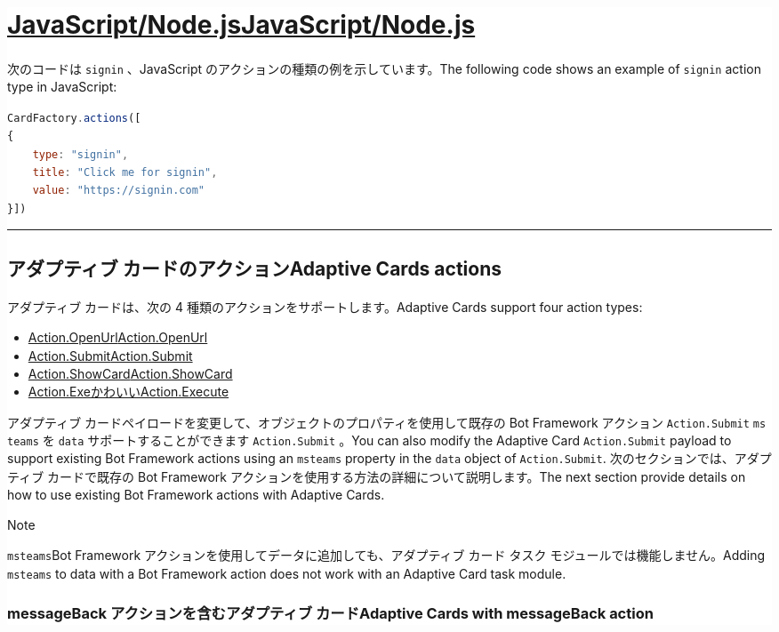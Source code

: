 # <a name="javascriptnodejs"></a>[<span data-ttu-id="94fdd-208">JavaScript/Node.js</span><span class="sxs-lookup"><span data-stu-id="94fdd-208">JavaScript/Node.js</span></span>](#tab/javascript)

<span data-ttu-id="94fdd-209">次のコードは `signin` 、JavaScript のアクションの種類の例を示しています。</span><span class="sxs-lookup"><span data-stu-id="94fdd-209">The following code shows an example of `signin` action type in JavaScript:</span></span>

```javascript
CardFactory.actions([
{
    type: "signin",
    title: "Click me for signin",
    value: "https://signin.com"
}])
```

---

## <a name="adaptive-cards-actions"></a><span data-ttu-id="94fdd-210">アダプティブ カードのアクション</span><span class="sxs-lookup"><span data-stu-id="94fdd-210">Adaptive Cards actions</span></span>

<span data-ttu-id="94fdd-211">アダプティブ カードは、次の 4 種類のアクションをサポートします。</span><span class="sxs-lookup"><span data-stu-id="94fdd-211">Adaptive Cards support four action types:</span></span>

* [<span data-ttu-id="94fdd-212">Action.OpenUrl</span><span class="sxs-lookup"><span data-stu-id="94fdd-212">Action.OpenUrl</span></span>](http://adaptivecards.io/explorer/Action.OpenUrl.html)
* [<span data-ttu-id="94fdd-213">Action.Submit</span><span class="sxs-lookup"><span data-stu-id="94fdd-213">Action.Submit</span></span>](http://adaptivecards.io/explorer/Action.Submit.html)
* [<span data-ttu-id="94fdd-214">Action.ShowCard</span><span class="sxs-lookup"><span data-stu-id="94fdd-214">Action.ShowCard</span></span>](http://adaptivecards.io/explorer/Action.ShowCard.html)
* [<span data-ttu-id="94fdd-215">Action.Exeかわいい</span><span class="sxs-lookup"><span data-stu-id="94fdd-215">Action.Execute</span></span>](/adaptive-cards/authoring-cards/universal-action-model#actionexecute)

<span data-ttu-id="94fdd-216">アダプティブ カードペイロードを変更して、オブジェクトのプロパティを使用して既存の Bot Framework アクション `Action.Submit` `msteams` を `data` サポートすることができます `Action.Submit` 。</span><span class="sxs-lookup"><span data-stu-id="94fdd-216">You can also modify the Adaptive Card `Action.Submit` payload to support existing Bot Framework actions using an `msteams` property in the `data` object of `Action.Submit`.</span></span> <span data-ttu-id="94fdd-217">次のセクションでは、アダプティブ カードで既存の Bot Framework アクションを使用する方法の詳細について説明します。</span><span class="sxs-lookup"><span data-stu-id="94fdd-217">The next section provide details on how to use existing Bot Framework actions with Adaptive Cards.</span></span>

> [!NOTE]
> <span data-ttu-id="94fdd-218">`msteams`Bot Framework アクションを使用してデータに追加しても、アダプティブ カード タスク モジュールでは機能しません。</span><span class="sxs-lookup"><span data-stu-id="94fdd-218">Adding `msteams` to data with a Bot Framework action does not work with an Adaptive Card task module.</span></span>

### <a name="adaptive-cards-with-messageback-action"></a><span data-ttu-id="94fdd-219">messageBack アクションを含むアダプティブ カード</span><span class="sxs-lookup"><span data-stu-id="94fdd-219">Adaptive Cards with messageBack action</span></span>
